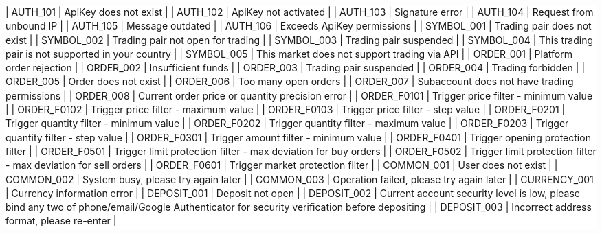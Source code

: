 | AUTH_101     | ApiKey does not exist                         |
| AUTH_102     | ApiKey not activated                          |
| AUTH_103     | Signature error                               |
| AUTH_104     | Request from unbound IP                       |
| AUTH_105     | Message outdated                              |
| AUTH_106     | Exceeds ApiKey permissions                    |
| SYMBOL_001   | Trading pair does not exist                   |
| SYMBOL_002   | Trading pair not open for trading             |
| SYMBOL_003   | Trading pair suspended                        |
| SYMBOL_004   | This trading pair is not supported in your country |
| SYMBOL_005   | This market does not support trading via API  |
| ORDER_001    | Platform order rejection                      |
| ORDER_002    | Insufficient funds                            |
| ORDER_003    | Trading pair suspended                        |
| ORDER_004    | Trading forbidden                             |
| ORDER_005    | Order does not exist                          |
| ORDER_006    | Too many open orders                          |
| ORDER_007    | Subaccount does not have trading permissions  |
| ORDER_008    | Current order price or quantity precision error |
| ORDER_F0101  | Trigger price filter - minimum value          |
| ORDER_F0102  | Trigger price filter - maximum value          |
| ORDER_F0103  | Trigger price filter - step value            |
| ORDER_F0201  | Trigger quantity filter - minimum value       |
| ORDER_F0202  | Trigger quantity filter - maximum value       |
| ORDER_F0203  | Trigger quantity filter - step value         |
| ORDER_F0301  | Trigger amount filter - minimum value         |
| ORDER_F0401  | Trigger opening protection filter             |
| ORDER_F0501  | Trigger limit protection filter - max deviation for buy orders |
| ORDER_F0502  | Trigger limit protection filter - max deviation for sell orders |
| ORDER_F0601  | Trigger market protection filter              |
| COMMON_001   | User does not exist                           |
| COMMON_002   | System busy, please try again later           |
| COMMON_003   | Operation failed, please try again later      |
| CURRENCY_001 | Currency information error                    |
| DEPOSIT_001  | Deposit not open                              |
| DEPOSIT_002  | Current account security level is low, please bind any two of phone/email/Google Authenticator for security verification before depositing |
| DEPOSIT_003  | Incorrect address format, please re-enter    |